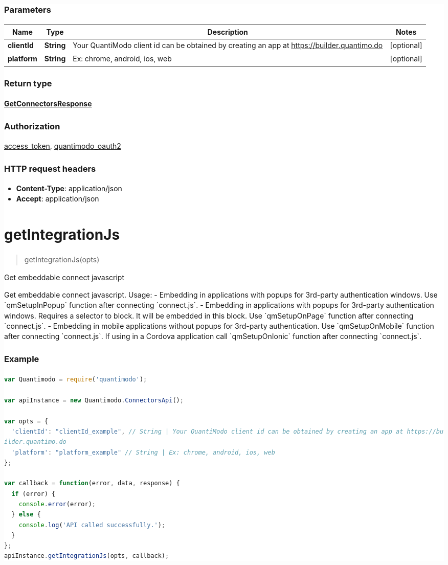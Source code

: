 ### Parameters

Name | Type | Description  | Notes
------------- | ------------- | ------------- | -------------
 **clientId** | **String**| Your QuantiModo client id can be obtained by creating an app at https://builder.quantimo.do | [optional] 
 **platform** | **String**| Ex: chrome, android, ios, web | [optional] 

### Return type

[**GetConnectorsResponse**](GetConnectorsResponse.md)

### Authorization

[access_token](../README.md#access_token), [quantimodo_oauth2](../README.md#quantimodo_oauth2)

### HTTP request headers

 - **Content-Type**: application/json
 - **Accept**: application/json

<a name="getIntegrationJs"></a>
# **getIntegrationJs**
> getIntegrationJs(opts)

Get embeddable connect javascript

Get embeddable connect javascript. Usage:   - Embedding in applications with popups for 3rd-party authentication windows.     Use &#x60;qmSetupInPopup&#x60; function after connecting &#x60;connect.js&#x60;.   - Embedding in applications with popups for 3rd-party authentication windows.     Requires a selector to block. It will be embedded in this block.     Use &#x60;qmSetupOnPage&#x60; function after connecting &#x60;connect.js&#x60;.   - Embedding in mobile applications without popups for 3rd-party authentication.     Use &#x60;qmSetupOnMobile&#x60; function after connecting &#x60;connect.js&#x60;.     If using in a Cordova application call  &#x60;qmSetupOnIonic&#x60; function after connecting &#x60;connect.js&#x60;.

### Example
```javascript
var Quantimodo = require('quantimodo');

var apiInstance = new Quantimodo.ConnectorsApi();

var opts = { 
  'clientId': "clientId_example", // String | Your QuantiModo client id can be obtained by creating an app at https://builder.quantimo.do
  'platform': "platform_example" // String | Ex: chrome, android, ios, web
};

var callback = function(error, data, response) {
  if (error) {
    console.error(error);
  } else {
    console.log('API called successfully.');
  }
};
apiInstance.getIntegrationJs(opts, callback);
```
